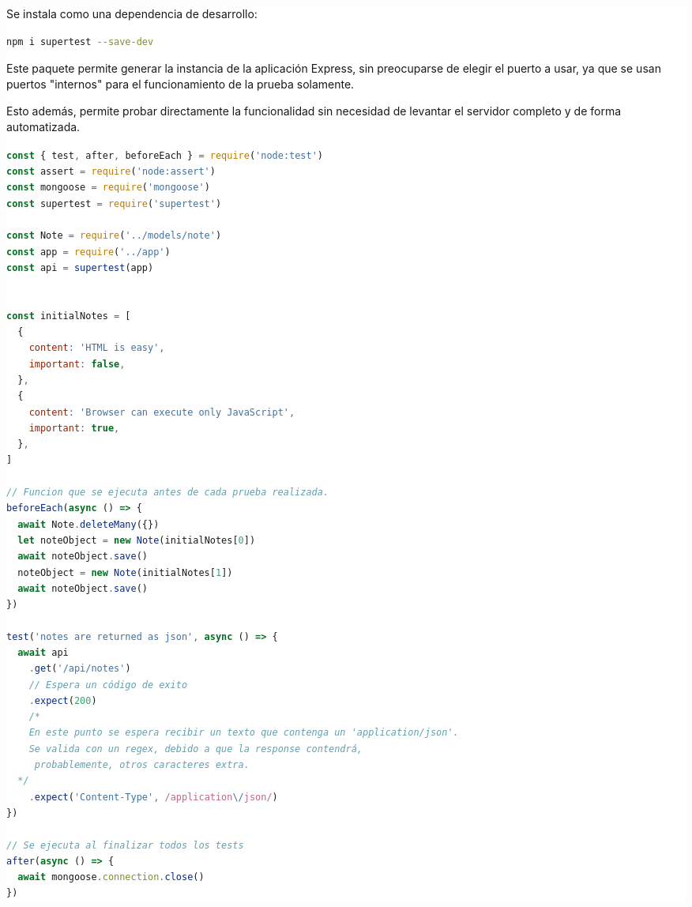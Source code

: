 Se instala como una dependencia de desarrollo:

```sh
npm i supertest --save-dev
```

Este paquete permite generar la instancia de la aplicación Express, sin preocuparse de elegir el puerto a usar, ya que se usan puertos "internos" para el funcionamiento de la prueba solamente.

Esto además, permite probar directamente la funcionalidad sin necesidad de levantar el servidor completo y de forma automatizada.

```js
const { test, after, beforeEach } = require('node:test')
const assert = require('node:assert')
const mongoose = require('mongoose')
const supertest = require('supertest')

const Note = require('../models/note')
const app = require('../app')
const api = supertest(app)


const initialNotes = [
  {
    content: 'HTML is easy',
    important: false,
  },
  {
    content: 'Browser can execute only JavaScript',
    important: true,
  },
]

// Funcion que se ejecuta antes de cada prueba realizada.
beforeEach(async () => {
  await Note.deleteMany({})
  let noteObject = new Note(initialNotes[0])
  await noteObject.save()
  noteObject = new Note(initialNotes[1])
  await noteObject.save()
})

test('notes are returned as json', async () => {
  await api
    .get('/api/notes')
    // Espera un código de exito
    .expect(200)
    /*
    En este punto se espera recibir un texto que contenga un 'application/json'.
    Se valida con un regex, debido a que la response contendrá,
     probablemente, otros caracteres extra.
  */
    .expect('Content-Type', /application\/json/)
})

// Se ejecuta al finalizar todos los tests
after(async () => {
  await mongoose.connection.close()
})
```
